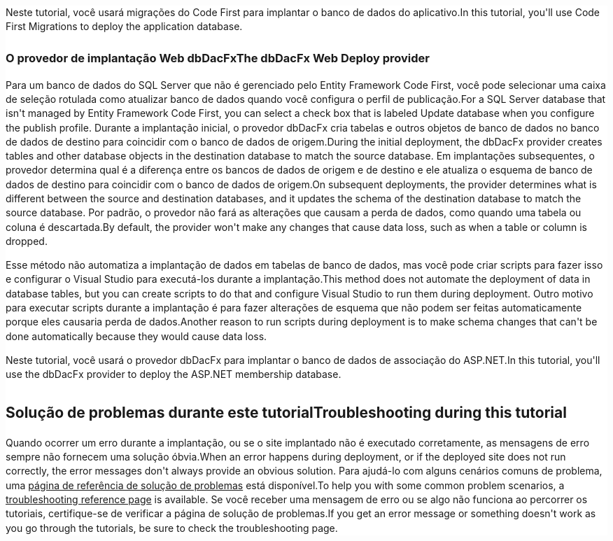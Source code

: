 <span data-ttu-id="9e2fd-176">Neste tutorial, você usará migrações do Code First para implantar o banco de dados do aplicativo.</span><span class="sxs-lookup"><span data-stu-id="9e2fd-176">In this tutorial, you'll use Code First Migrations to deploy the application database.</span></span>

### <a name="the-dbdacfx-web-deploy-provider"></a><span data-ttu-id="9e2fd-177">O provedor de implantação Web dbDacFx</span><span class="sxs-lookup"><span data-stu-id="9e2fd-177">The dbDacFx Web Deploy provider</span></span>

<span data-ttu-id="9e2fd-178">Para um banco de dados do SQL Server que não é gerenciado pelo Entity Framework Code First, você pode selecionar uma caixa de seleção rotulada como atualizar banco de dados quando você configura o perfil de publicação.</span><span class="sxs-lookup"><span data-stu-id="9e2fd-178">For a SQL Server database that isn't managed by Entity Framework Code First, you can select a check box that is labeled Update database when you configure the publish profile.</span></span> <span data-ttu-id="9e2fd-179">Durante a implantação inicial, o provedor dbDacFx cria tabelas e outros objetos de banco de dados no banco de dados de destino para coincidir com o banco de dados de origem.</span><span class="sxs-lookup"><span data-stu-id="9e2fd-179">During the initial deployment, the dbDacFx provider creates tables and other database objects in the destination database to match the source database.</span></span> <span data-ttu-id="9e2fd-180">Em implantações subsequentes, o provedor determina qual é a diferença entre os bancos de dados de origem e de destino e ele atualiza o esquema de banco de dados de destino para coincidir com o banco de dados de origem.</span><span class="sxs-lookup"><span data-stu-id="9e2fd-180">On subsequent deployments, the provider determines what is different between the source and destination databases, and it updates the schema of the destination database to match the source database.</span></span> <span data-ttu-id="9e2fd-181">Por padrão, o provedor não fará as alterações que causam a perda de dados, como quando uma tabela ou coluna é descartada.</span><span class="sxs-lookup"><span data-stu-id="9e2fd-181">By default, the provider won't make any changes that cause data loss, such as when a table or column is dropped.</span></span>

<span data-ttu-id="9e2fd-182">Esse método não automatiza a implantação de dados em tabelas de banco de dados, mas você pode criar scripts para fazer isso e configurar o Visual Studio para executá-los durante a implantação.</span><span class="sxs-lookup"><span data-stu-id="9e2fd-182">This method does not automate the deployment of data in database tables, but you can create scripts to do that and configure Visual Studio to run them during deployment.</span></span> <span data-ttu-id="9e2fd-183">Outro motivo para executar scripts durante a implantação é para fazer alterações de esquema que não podem ser feitas automaticamente porque eles causaria perda de dados.</span><span class="sxs-lookup"><span data-stu-id="9e2fd-183">Another reason to run scripts during deployment is to make schema changes that can't be done automatically because they would cause data loss.</span></span>

<span data-ttu-id="9e2fd-184">Neste tutorial, você usará o provedor dbDacFx para implantar o banco de dados de associação do ASP.NET.</span><span class="sxs-lookup"><span data-stu-id="9e2fd-184">In this tutorial, you'll use the dbDacFx provider to deploy the ASP.NET membership database.</span></span>

## <a name="troubleshooting-during-this-tutorial"></a><span data-ttu-id="9e2fd-185">Solução de problemas durante este tutorial</span><span class="sxs-lookup"><span data-stu-id="9e2fd-185">Troubleshooting during this tutorial</span></span>

<span data-ttu-id="9e2fd-186">Quando ocorrer um erro durante a implantação, ou se o site implantado não é executado corretamente, as mensagens de erro sempre não fornecem uma solução óbvia.</span><span class="sxs-lookup"><span data-stu-id="9e2fd-186">When an error happens during deployment, or if the deployed site does not run correctly, the error messages don't always provide an obvious solution.</span></span> <span data-ttu-id="9e2fd-187">Para ajudá-lo com alguns cenários comuns de problema, uma [página de referência de solução de problemas](troubleshooting.md) está disponível.</span><span class="sxs-lookup"><span data-stu-id="9e2fd-187">To help you with some common problem scenarios, a [troubleshooting reference page](troubleshooting.md) is available.</span></span> <span data-ttu-id="9e2fd-188">Se você receber uma mensagem de erro ou se algo não funciona ao percorrer os tutoriais, certifique-se de verificar a página de solução de problemas.</span><span class="sxs-lookup"><span data-stu-id="9e2fd-188">If you get an error message or something doesn't work as you go through the tutorials, be sure to check the troubleshooting page.</span></span>

